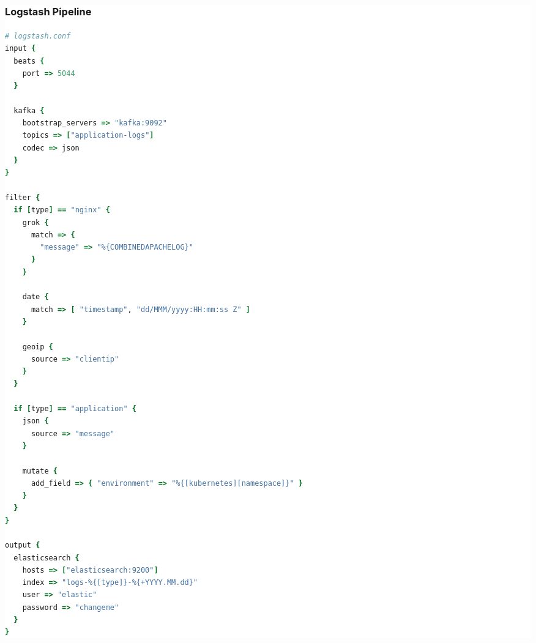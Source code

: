 
### Logstash Pipeline
```ruby
# logstash.conf
input {
  beats {
    port => 5044
  }

  kafka {
    bootstrap_servers => "kafka:9092"
    topics => ["application-logs"]
    codec => json
  }
}

filter {
  if [type] == "nginx" {
    grok {
      match => {
        "message" => "%{COMBINEDAPACHELOG}"
      }
    }

    date {
      match => [ "timestamp", "dd/MMM/yyyy:HH:mm:ss Z" ]
    }

    geoip {
      source => "clientip"
    }
  }

  if [type] == "application" {
    json {
      source => "message"
    }

    mutate {
      add_field => { "environment" => "%{[kubernetes][namespace]}" }
    }
  }
}

output {
  elasticsearch {
    hosts => ["elasticsearch:9200"]
    index => "logs-%{[type]}-%{+YYYY.MM.dd}"
    user => "elastic"
    password => "changeme"
  }
}
```
